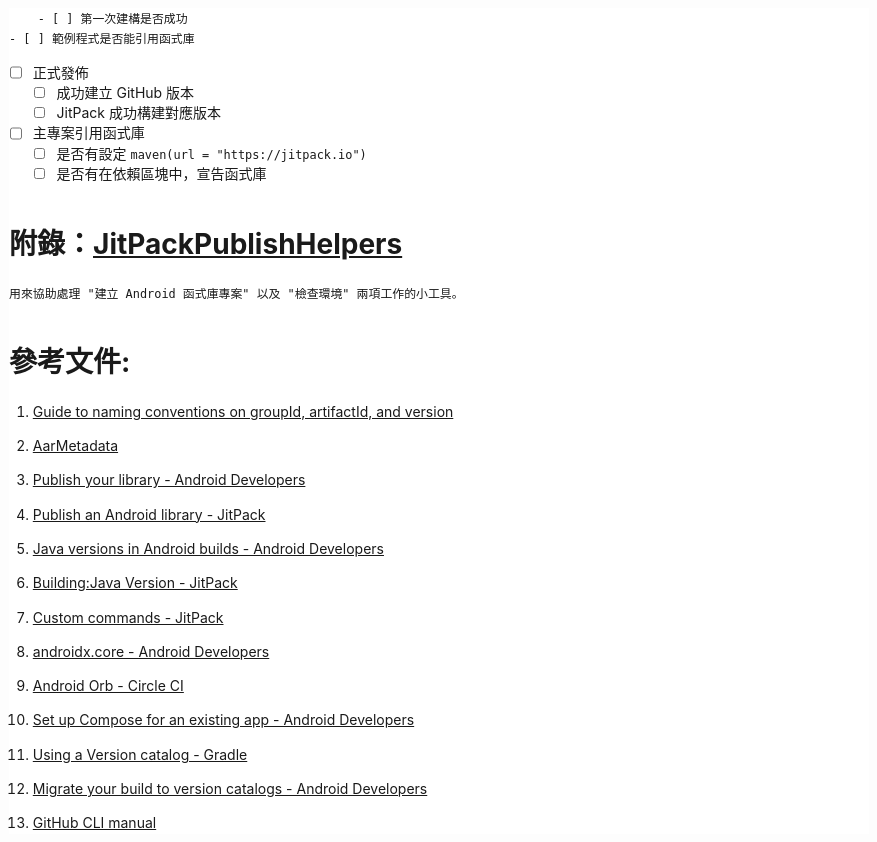         - [ ] 第一次建構是否成功
    - [ ] 範例程式是否能引用函式庫
- [ ] 正式發佈
    - [ ] 成功建立 GitHub 版本
    - [ ] JitPack 成功構建對應版本
- [ ] 主專案引用函式庫
    - [ ] 是否有設定 `maven(url = "https://jitpack.io")`
    - [ ] 是否有在依賴區塊中，宣告函式庫

# 附錄：[JitPackPublishHelpers](https://github.com/chenhaiteng/JitPackPublishHelpers)
    用來協助處理 "建立 Android 函式庫專案" 以及 "檢查環境" 兩項工作的小工具。

# 參考文件:
1. <a name="ref_1"/>[Guide to naming conventions on groupId, artifactId, and version](https://maven.apache.org/guides/mini/guide-naming-conventions.html)

2. <a name="ref_2"></a>[AarMetadata](https://developer.android.com/reference/tools/gradle-api/7.4/com/android/build/api/dsl/AarMetadata)


3. <a name="ref_3"></a>[Publish your library - Android Developers](https://developer.android.com/build/publish-library)

4. <a name="ref_4"></a>[Publish an Android library - JitPack](https://docs.jitpack.io/android/)

5. <a name="ref_5"/>[Java versions in Android builds - Android Developers](https://developer.android.com/build/jdks)

6. <a name="ref_6"/>[Building:Java Version - JitPack](https://docs.jitpack.io/building/#java-version)

7. <a name="ref_7"/>[Custom commands - JitPack](https://jitpack.io/docs/BUILDING/#custom-commands)

8. <a name="ref_8"/>[androidx.core - Android Developers](https://developer.android.com/jetpack/androidx/releases/core#1.15.0-alpha01)

9. <a name="ref_9"/>[Android Orb - Circle CI](https://github.com/circleci-public/android-orb)

10. <a name="ref_10"/>[Set up Compose for an existing app - Android Developers](https://developer.android.com/develop/ui/compose/setup#setup-compose)

11. <a name="ref_11"/>[Using a Version catalog - Gradle](https://docs.gradle.org/current/userguide/centralizing_dependencies.html#sub:using-catalogs)

12. <a name="ref_12"/>[Migrate your build to version catalogs - Android Developers](https://developer.android.com/build/migrate-to-catalogs)

13. <a name="ref_13"/>[GitHub CLI manual](https://cli.github.com/manual)